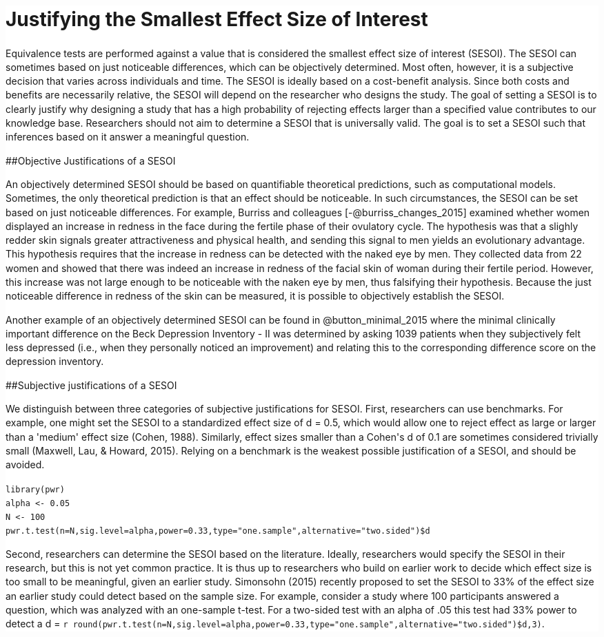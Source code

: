 # Justifying the Smallest Effect Size of Interest

Equivalence tests are performed against a value that is considered the smallest effect size of interest (SESOI). The SESOI can sometimes based on just noticeable differences, which can be objectively determined. Most often, however, it is a subjective decision that varies across individuals and time. The SESOI is ideally based on a cost-benefit analysis. Since both costs and benefits are necessarily relative, the SESOI will depend on the researcher who designs the study. The goal of setting a SESOI is to clearly justify why designing a study that has a high probability of rejecting effects larger than a specified value contributes to our knowledge base. Researchers should not aim to determine a SESOI that is universally valid. The goal is to set a SESOI such that inferences based on it answer a meaningful question. 

##Objective Justifications of a SESOI

An objectively determined SESOI should be based on quantifiable theoretical predictions, such as computational models. Sometimes, the only theoretical prediction is that an effect should be noticeable. In such circumstances, the SESOI can be set based on just noticeable differences. For example, Burriss and colleagues [-@burriss_changes_2015] examined whether women displayed an increase in redness in the face during the fertile phase of their ovulatory cycle. The hypothesis was that a slighly redder skin signals greater attractiveness and physical health, and sending this signal to men yields an evolutionary advantage. This hypothesis requires that the increase in redness can be detected with the naked eye by men. They collected data from 22 women and showed that there was indeed an increase in redness of the facial skin of woman during their fertile period. However, this increase was not large enough to be noticeable with the naken eye by men, thus falsifying their hypothesis. Because the just noticeable difference in redness of the skin can be measured, it is possible to objectively establish the SESOI.

Another example of an objectively determined SESOI can be found in @button_minimal_2015 where the minimal clinically important difference on the Beck Depression Inventory - II was determined by asking 1039 patients when they subjectively felt less depressed (i.e., when they personally noticed an improvement) and relating this to the corresponding difference score on the depression inventory. 

##Subjective justifications of a SESOI

We distinguish between three categories of subjective justifications for SESOI. First, researchers can use benchmarks. For example, one might set the SESOI to a standardized effect size of d = 0.5, which would allow one to reject effect as large or larger than a 'medium' effect size (Cohen, 1988). Similarly, effect sizes smaller than a Cohen's d of 0.1 are sometimes considered trivially small (Maxwell, Lau, & Howard, 2015). Relying on a benchmark is the weakest possible justification of a SESOI, and should be avoided. 

```{r, results="hide"}
library(pwr)
alpha <- 0.05
N <- 100
pwr.t.test(n=N,sig.level=alpha,power=0.33,type="one.sample",alternative="two.sided")$d
```


Second, researchers can determine the SESOI based on the literature. Ideally, researchers would specify the SESOI in their research, but this is not yet common practice. It is thus up to researchers who build on earlier work to decide which effect size is too small to be meaningful, given an earlier study. Simonsohn (2015) recently proposed to set the SESOI to 33% of the effect size an earlier study could detect based on the sample size. For example, consider a study where 100 participants answered a question, which was analyzed with an one-sample t-test. For a two-sided test with an alpha of .05 this test had 33% power to detect a d = `r round(pwr.t.test(n=N,sig.level=alpha,power=0.33,type="one.sample",alternative="two.sided")$d,3)`. 

